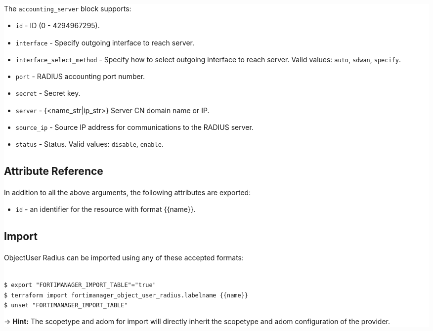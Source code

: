 The `accounting_server` block supports:

* `id` - ID (0 - 4294967295).
* `interface` - Specify outgoing interface to reach server.
* `interface_select_method` - Specify how to select outgoing interface to reach server. Valid values: `auto`, `sdwan`, `specify`.

* `port` - RADIUS accounting port number.
* `secret` - Secret key.
* `server` - {&lt;name_str|ip_str&gt;} Server CN domain name or IP.
* `source_ip` - Source IP address for communications to the RADIUS server.
* `status` - Status. Valid values: `disable`, `enable`.



## Attribute Reference

In addition to all the above arguments, the following attributes are exported:
* `id` - an identifier for the resource with format {{name}}.

## Import

ObjectUser Radius can be imported using any of these accepted formats:
```

$ export "FORTIMANAGER_IMPORT_TABLE"="true"
$ terraform import fortimanager_object_user_radius.labelname {{name}}
$ unset "FORTIMANAGER_IMPORT_TABLE"
```
-> **Hint:** The scopetype and adom for import will directly inherit the scopetype and adom configuration of the provider.
